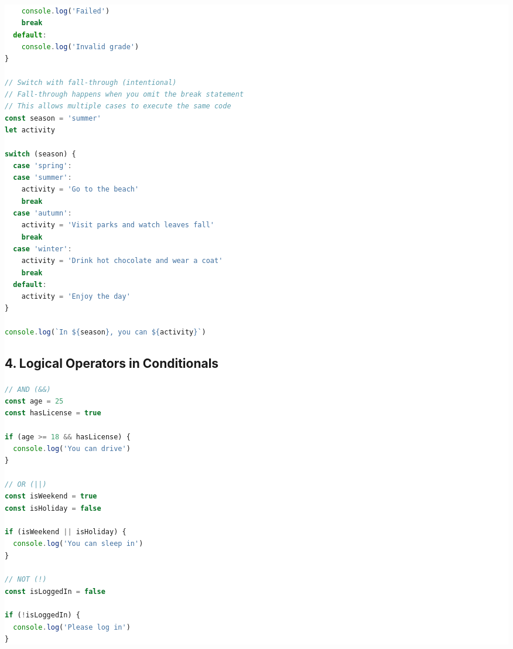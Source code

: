 ```javascript
    console.log('Failed')
    break
  default:
    console.log('Invalid grade')
}

// Switch with fall-through (intentional)
// Fall-through happens when you omit the break statement
// This allows multiple cases to execute the same code
const season = 'summer'
let activity

switch (season) {
  case 'spring':
  case 'summer':
    activity = 'Go to the beach'
    break
  case 'autumn':
    activity = 'Visit parks and watch leaves fall'
    break
  case 'winter':
    activity = 'Drink hot chocolate and wear a coat'
    break
  default:
    activity = 'Enjoy the day'
}

console.log(`In ${season}, you can ${activity}`)
```

## 4. Logical Operators in Conditionals

```javascript
// AND (&&)
const age = 25
const hasLicense = true

if (age >= 18 && hasLicense) {
  console.log('You can drive')
}

// OR (||)
const isWeekend = true
const isHoliday = false

if (isWeekend || isHoliday) {
  console.log('You can sleep in')
}

// NOT (!)
const isLoggedIn = false

if (!isLoggedIn) {
  console.log('Please log in')
}
```
